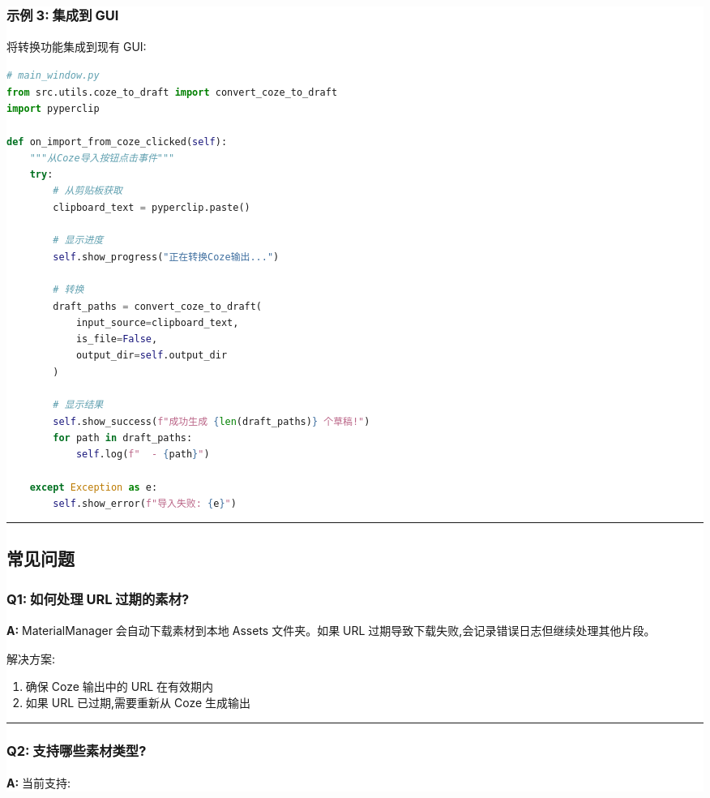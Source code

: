 
### 示例 3: 集成到 GUI

将转换功能集成到现有 GUI:

```python
# main_window.py
from src.utils.coze_to_draft import convert_coze_to_draft
import pyperclip

def on_import_from_coze_clicked(self):
    """从Coze导入按钮点击事件"""
    try:
        # 从剪贴板获取
        clipboard_text = pyperclip.paste()

        # 显示进度
        self.show_progress("正在转换Coze输出...")

        # 转换
        draft_paths = convert_coze_to_draft(
            input_source=clipboard_text,
            is_file=False,
            output_dir=self.output_dir
        )

        # 显示结果
        self.show_success(f"成功生成 {len(draft_paths)} 个草稿!")
        for path in draft_paths:
            self.log(f"  - {path}")

    except Exception as e:
        self.show_error(f"导入失败: {e}")
```

---

## 常见问题

### Q1: 如何处理 URL 过期的素材?

**A:** MaterialManager 会自动下载素材到本地 Assets 文件夹。如果 URL 过期导致下载失败,会记录错误日志但继续处理其他片段。

解决方案:

1. 确保 Coze 输出中的 URL 在有效期内
2. 如果 URL 已过期,需要重新从 Coze 生成输出

---

### Q2: 支持哪些素材类型?

**A:** 当前支持:
